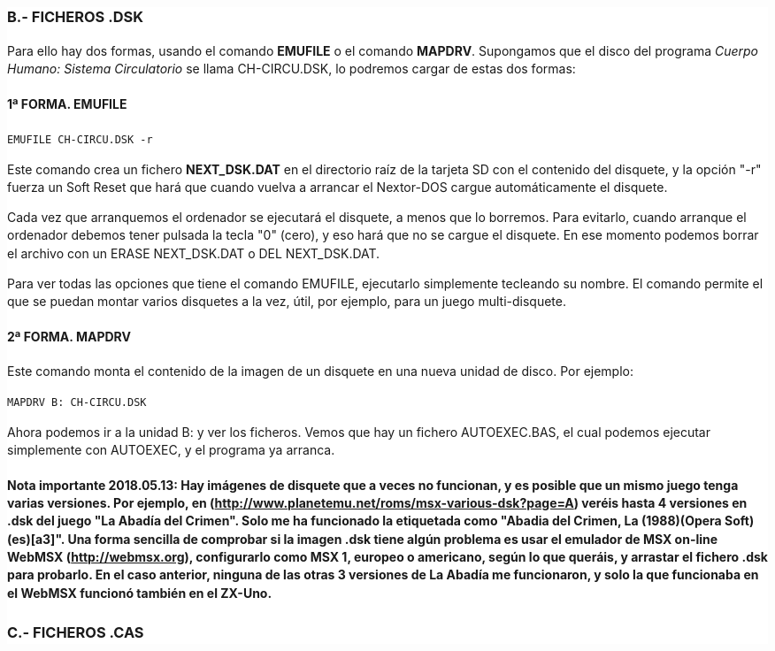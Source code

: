 
### B.- FICHEROS .DSK

Para ello hay dos formas, usando el comando **EMUFILE** o el comando **MAPDRV**. Supongamos que el disco del programa *Cuerpo Humano: Sistema Circulatorio* se llama CH-CIRCU.DSK, lo podremos cargar de estas dos formas:

#### 1ª FORMA. EMUFILE

```
EMUFILE CH-CIRCU.DSK -r
```

Este comando crea un fichero **NEXT_DSK.DAT** en el directorio raíz de la tarjeta SD con el contenido del disquete, y la opción "-r" fuerza un Soft Reset que hará que cuando vuelva a arrancar el Nextor-DOS cargue automáticamente el disquete.

Cada vez que arranquemos el ordenador se ejecutará el disquete, a menos que lo borremos. Para evitarlo, cuando arranque el ordenador debemos tener pulsada la tecla "0" (cero), y eso hará que no se cargue el disquete. En ese momento podemos borrar el archivo con un  ERASE NEXT_DSK.DAT o DEL NEXT_DSK.DAT.

Para ver todas las opciones que tiene el comando EMUFILE, ejecutarlo simplemente tecleando su nombre. El comando permite el que se puedan montar varios disquetes a la vez, útil, por ejemplo, para un juego multi-disquete.


#### 2ª FORMA. MAPDRV

Este comando monta el contenido de la imagen de un disquete en una nueva unidad de disco. Por ejemplo:

```
MAPDRV B: CH-CIRCU.DSK
```

Ahora podemos ir a la unidad B: y ver los ficheros. Vemos que hay un fichero AUTOEXEC.BAS, el cual podemos ejecutar simplemente con AUTOEXEC, y el programa ya arranca.


#### Nota importante 2018.05.13: Hay imágenes de disquete que a veces no funcionan, y es posible que un mismo juego tenga varias versiones. Por ejemplo, en (http://www.planetemu.net/roms/msx-various-dsk?page=A) veréis hasta 4 versiones en .dsk del juego "La Abadía del Crimen". Solo me ha funcionado la etiquetada como "Abadia del Crimen, La (1988)(Opera Soft)(es)[a3]". Una forma sencilla de comprobar si la imagen .dsk tiene algún problema es usar el emulador de MSX on-line WebMSX (http://webmsx.org), configurarlo como MSX 1, europeo o americano, según lo que queráis, y arrastar el fichero .dsk para probarlo. En el caso anterior, ninguna de las otras 3 versiones de La Abadía me funcionaron, y solo la que funcionaba en el WebMSX funcionó también en el ZX-Uno.


### C.- FICHEROS .CAS
